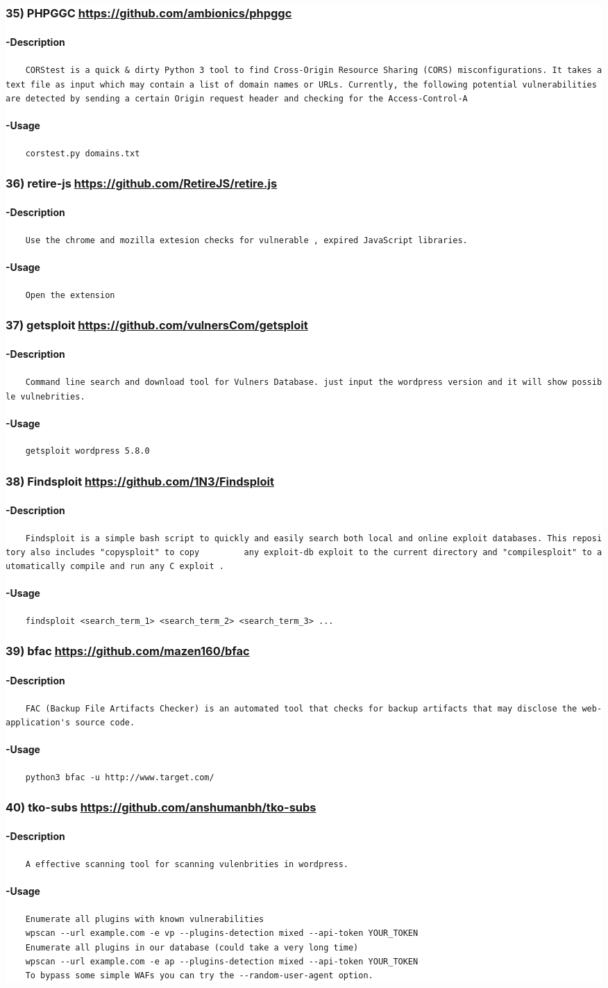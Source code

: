 ### 35) PHPGGC https://github.com/ambionics/phpggc
####   -Description   
        CORStest is a quick & dirty Python 3 tool to find Cross-Origin Resource Sharing (CORS) misconfigurations. It takes a text file as input which may contain a list of domain names or URLs. Currently, the following potential vulnerabilities are detected by sending a certain Origin request header and checking for the Access-Control-A
####   -Usage 
        corstest.py domains.txt
        
### 36) retire-js https://github.com/RetireJS/retire.js
####   -Description   
        Use the chrome and mozilla extesion checks for vulnerable , expired JavaScript libraries.
####   -Usage 
        Open the extension
        
### 37) getsploit https://github.com/vulnersCom/getsploit
####   -Description   
        Command line search and download tool for Vulners Database. just input the wordpress version and it will show possible vulnebrities.
####   -Usage 
        getsploit wordpress 5.8.0

### 38) Findsploit https://github.com/1N3/Findsploit
####   -Description   
        Findsploit is a simple bash script to quickly and easily search both local and online exploit databases. This repository also includes "copysploit" to copy         any exploit-db exploit to the current directory and "compilesploit" to automatically compile and run any C exploit .
####   -Usage 
        findsploit <search_term_1> <search_term_2> <search_term_3> ...

### 39) bfac https://github.com/mazen160/bfac
####   -Description   
        FAC (Backup File Artifacts Checker) is an automated tool that checks for backup artifacts that may disclose the web-application's source code.
####   -Usage 
        python3 bfac -u http://www.target.com/

### 40) tko-subs https://github.com/anshumanbh/tko-subs
####   -Description   
        A effective scanning tool for scanning vulenbrities in wordpress.
####   -Usage 
        Enumerate all plugins with known vulnerabilities
        wpscan --url example.com -e vp --plugins-detection mixed --api-token YOUR_TOKEN
        Enumerate all plugins in our database (could take a very long time)
        wpscan --url example.com -e ap --plugins-detection mixed --api-token YOUR_TOKEN
        To bypass some simple WAFs you can try the --random-user-agent option.
        